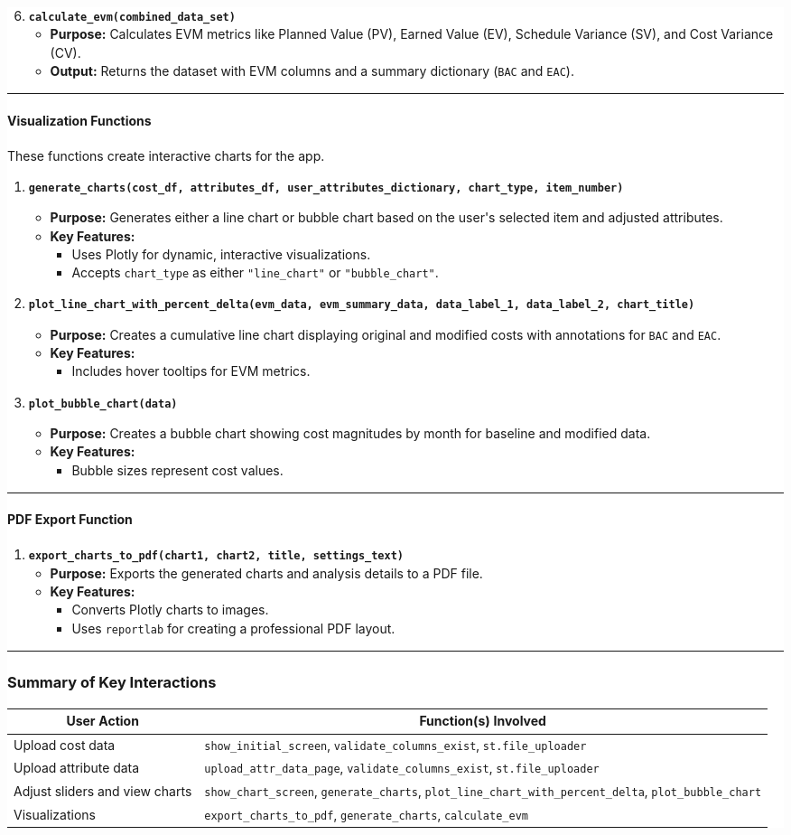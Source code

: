 6. **`calculate_evm(combined_data_set)`**
   - **Purpose:** Calculates EVM metrics like Planned Value (PV), Earned Value (EV), Schedule Variance (SV), and Cost Variance (CV).
   - **Output:** Returns the dataset with EVM columns and a summary dictionary (`BAC` and `EAC`).

---

#### **Visualization Functions**

These functions create interactive charts for the app.

1. **`generate_charts(cost_df, attributes_df, user_attributes_dictionary, chart_type, item_number)`**
   - **Purpose:** Generates either a line chart or bubble chart based on the user's selected item and adjusted attributes.
   - **Key Features:**
     - Uses Plotly for dynamic, interactive visualizations.
     - Accepts `chart_type` as either `"line_chart"` or `"bubble_chart"`.

2. **`plot_line_chart_with_percent_delta(evm_data, evm_summary_data, data_label_1, data_label_2, chart_title)`**
   - **Purpose:** Creates a cumulative line chart displaying original and modified costs with annotations for `BAC` and `EAC`.
   - **Key Features:**
     - Includes hover tooltips for EVM metrics.

3. **`plot_bubble_chart(data)`**
   - **Purpose:** Creates a bubble chart showing cost magnitudes by month for baseline and modified data.
   - **Key Features:**
     - Bubble sizes represent cost values.

---

#### **PDF Export Function**

1. **`export_charts_to_pdf(chart1, chart2, title, settings_text)`**
   - **Purpose:** Exports the generated charts and analysis details to a PDF file.
   - **Key Features:**
     - Converts Plotly charts to images.
     - Uses `reportlab` for creating a professional PDF layout.

---

### Summary of Key Interactions

| **User Action**                   | **Function(s) Involved**                                                                 |
|-----------------------------------|------------------------------------------------------------------------------------------|
| Upload cost data                  | `show_initial_screen`, `validate_columns_exist`, `st.file_uploader`                      |
| Upload attribute data             | `upload_attr_data_page`, `validate_columns_exist`, `st.file_uploader`                    |
| Adjust sliders and view charts    | `show_chart_screen`, `generate_charts`, `plot_line_chart_with_percent_delta`, `plot_bubble_chart` |
| Visualizations                    | `export_charts_to_pdf`, `generate_charts`, `calculate_evm`                               |
